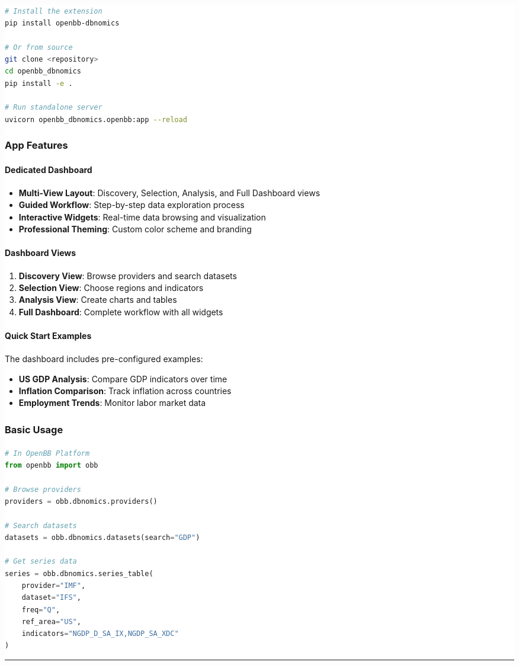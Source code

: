 ```bash
# Install the extension
pip install openbb-dbnomics

# Or from source
git clone <repository>
cd openbb_dbnomics
pip install -e .

# Run standalone server
uvicorn openbb_dbnomics.openbb:app --reload
```

### **App Features**

#### **Dedicated Dashboard**
- **Multi-View Layout**: Discovery, Selection, Analysis, and Full Dashboard views
- **Guided Workflow**: Step-by-step data exploration process
- **Interactive Widgets**: Real-time data browsing and visualization
- **Professional Theming**: Custom color scheme and branding

#### **Dashboard Views**
1. **Discovery View**: Browse providers and search datasets
2. **Selection View**: Choose regions and indicators
3. **Analysis View**: Create charts and tables
4. **Full Dashboard**: Complete workflow with all widgets

#### **Quick Start Examples**
The dashboard includes pre-configured examples:
- **US GDP Analysis**: Compare GDP indicators over time
- **Inflation Comparison**: Track inflation across countries
- **Employment Trends**: Monitor labor market data

### **Basic Usage**
```python
# In OpenBB Platform
from openbb import obb

# Browse providers
providers = obb.dbnomics.providers()

# Search datasets
datasets = obb.dbnomics.datasets(search="GDP")

# Get series data
series = obb.dbnomics.series_table(
    provider="IMF",
    dataset="IFS", 
    freq="Q",
    ref_area="US",
    indicators="NGDP_D_SA_IX,NGDP_SA_XDC"
)
```

---